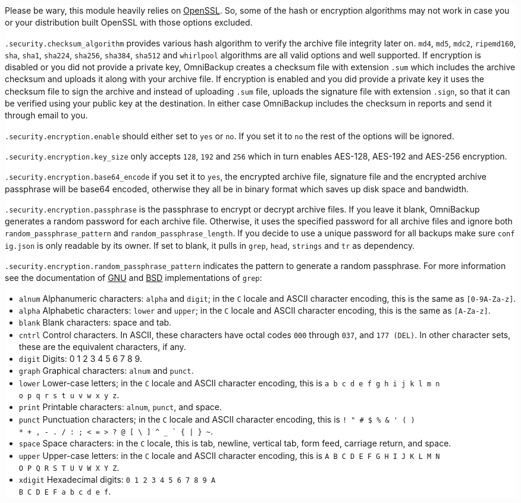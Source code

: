 Please be wary, this module heavily relies on [OpenSSL](https://www.openssl.org/). So, some of the hash or encryption algorithms may not work in case you or your distribution built OpenSSL with those options excluded.

<code>.security.checksum_algorithm</code> provides various hash algorithm to verify the archive file integrity later on. <code>md4</code>, <code>md5</code>, <code>mdc2</code>, <code>ripemd160</code>, <code>sha</code>, <code>sha1</code>, <code>sha224</code>, <code>sha256</code>, <code>sha384</code>, <code>sha512</code> and <code>whirlpool</code> algorithms are all valid options and well supported. If encryption is disabled or you did not provide a private key, OmniBackup creates a checksum file with extension <code>.sum</code> which includes the archive checksum and uploads it along with your archive file. If encryption is enabled and you did provide a private key it uses the checksum file to sign the archive and instead of uploading <code>.sum</code> file, uploads the signature file with extension <code>.sign</code>, so that it can be verified using your public key at the destination. In either case OmniBackup includes the checksum in reports and send it through email to you.

<code>.security.encryption.enable</code> should either set to <code>yes</code> or <code>no</code>. If you set it to <code>no</code> the rest of the options will be ignored.

<code>.security.encryption.key_size</code> only accepts <code>128</code>, <code>192</code> and <code>256</code> which in turn enables AES-128, AES-192 and AES-256 encryption.

<code>.security.encryption.base64_encode</code> if you set it to <code>yes</code>, the encrypted archive file, signature file and the encrypted archive passphrase will be base64 encoded, otherwise they all be in binary format which saves up disk space and bandwidth.

<code>.security.encryption.passphrase</code> is the passphrase to encrypt or decrypt archive files. If you leave it blank, OmniBackup generates a random password for each archive file. Otherwise, it uses the specified password for all archive files and ignore both <code>random_passphrase_pattern</code> and <code>random_passphrase_length</code>. If you decide to use a unique password for all backups make sure <code>config.json</code> is only readable by its owner. If set to blank, it pulls in <code>grep</code>, <code>head</code>, <code>strings</code> and <code>tr</code> as dependency.

<code>.security.encryption.random_passphrase_pattern</code> indicates the pattern to generate a random passphrase. For more information see the documentation of [GNU](http://www.gnu.org/software/grep/manual/html_node/Character-Classes-and-Bracket-Expressions.html) and [BSD](https://www.freebsd.org/cgi/man.cgi?query=grep) implementations of <code>grep</code>:

* <code>alnum</code> Alphanumeric characters: <code>alpha</code> and <code>digit</code>; in the <code>C</code> locale and ASCII character encoding, this is the same as <code>[0-9A-Za-z]</code>.
* <code>alpha</code> Alphabetic characters: <code>lower</code> and <code>upper</code>; in the <code>C</code> locale and ASCII character encoding, this is the same as <code>[A-Za-z]</code>.
* <code>blank</code> Blank characters: space and tab.
* <code>cntrl</code> Control characters. In ASCII, these characters have octal codes <code>000</code> through <code>037</code>, and <code>177 (DEL)</code>. In other character sets, these are the equivalent characters, if any.
* <code>digit</code> Digits: 0 1 2 3 4 5 6 7 8 9.
* <code>graph</code> Graphical characters: <code>alnum</code> and <code>punct</code>.
* <code>lower</code> Lower-case letters; in the <code>C</code> locale and ASCII character encoding, this is <code>a b c d e f g h i j k l m n o p q r s t u v w x y z</code>.
* <code>print</code> Printable characters: <code>alnum</code>, <code>punct</code>, and space.
* <code>punct</code> Punctuation characters; in the <code>C</code> locale and ASCII character encoding, this is <code>! " # $ % & ' ( ) * + , - . / : ; < = > ? @ [ \ ] ^ _ ` { | } ~</code>.
* <code>space</code> Space characters: in the <code>C</code> locale, this is tab, newline, vertical tab, form feed, carriage return, and space.
* <code>upper</code> Upper-case letters: in the <code>C</code> locale and ASCII character encoding, this is <code>A B C D E F G H I J K L M N O P Q R S T U V W X Y Z</code>.
* <code>xdigit</code> Hexadecimal digits: <code>0 1 2 3 4 5 6 7 8 9 A B C D E F a b c d e f</code>.
